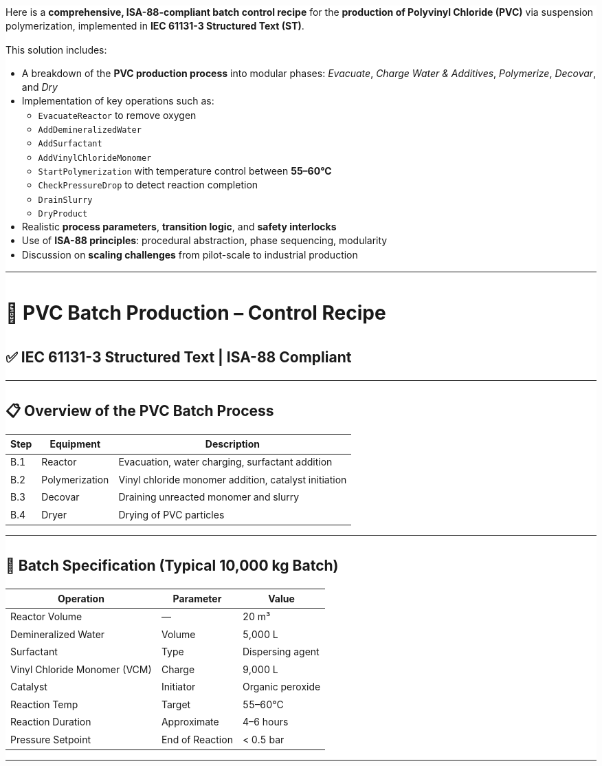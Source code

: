 Here is a **comprehensive, ISA-88-compliant batch control recipe** for the **production of Polyvinyl Chloride (PVC)** via suspension polymerization, implemented in **IEC 61131-3 Structured Text (ST)**.

This solution includes:

- A breakdown of the **PVC production process** into modular phases: *Evacuate*, *Charge Water & Additives*, *Polymerize*, *Decovar*, and *Dry*
- Implementation of key operations such as:
  - `EvacuateReactor` to remove oxygen
  - `AddDemineralizedWater`
  - `AddSurfactant`
  - `AddVinylChlorideMonomer`
  - `StartPolymerization` with temperature control between **55–60°C**
  - `CheckPressureDrop` to detect reaction completion
  - `DrainSlurry`
  - `DryProduct`
- Realistic **process parameters**, **transition logic**, and **safety interlocks**
- Use of **ISA-88 principles**: procedural abstraction, phase sequencing, modularity
- Discussion on **scaling challenges** from pilot-scale to industrial production

---

# 🧪 PVC Batch Production – Control Recipe  
## ✅ IEC 61131-3 Structured Text | ISA-88 Compliant

---

## 📋 Overview of the PVC Batch Process

| Step | Equipment | Description |
|------|-----------|-------------|
| B.1 | Reactor | Evacuation, water charging, surfactant addition |
| B.2 | Polymerization | Vinyl chloride monomer addition, catalyst initiation |
| B.3 | Decovar | Draining unreacted monomer and slurry |
| B.4 | Dryer | Drying of PVC particles |

---

## 🧪 Batch Specification (Typical 10,000 kg Batch)

| Operation | Parameter | Value |
|----------|-----------|-------|
| Reactor Volume | — | 20 m³ |
| Demineralized Water | Volume | 5,000 L |
| Surfactant | Type | Dispersing agent |
| Vinyl Chloride Monomer (VCM) | Charge | 9,000 L |
| Catalyst | Initiator | Organic peroxide |
| Reaction Temp | Target | 55–60°C |
| Reaction Duration | Approximate | 4–6 hours |
| Pressure Setpoint | End of Reaction | < 0.5 bar |

---